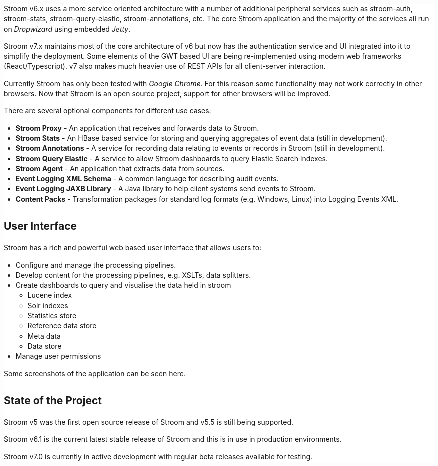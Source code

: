 Stroom v6.x uses a more service oriented architecture with a number of additional peripheral services such as stroom-auth, stroom-stats, stroom-query-elastic, stroom-annotations, etc.
The core Stroom application and the majority of the services all run on _Dropwizard_ using embedded _Jetty_.

Stroom v7.x maintains most of the core architecture of v6 but now has the authentication service and UI integrated into it to simplify the deployment.
Some elements of the GWT based UI are being re-implemented using modern web frameworks (React/Typescript).
v7 also makes much heavier use of REST APIs for all client-server interaction.

Currently Stroom has only been tested with _Google Chrome_.
For this reason some functionality may not work correctly in other browsers.
Now that Stroom is an open source project, support for other browsers will be improved.

There are several optional components for different use cases:

* **Stroom Proxy** - An application that receives and forwards data to Stroom.
* **Stroom Stats** - An HBase based service for storing and querying aggregates of event data (still in development).
* **Stroom Annotations** - A service for recording data relating to events or records in Stroom (still in development).
* **Stroom Query Elastic** - A service to allow Stroom dashboards to query Elastic Search indexes.
* **Stroom Agent** - An application that extracts data from sources. 
* **Event Logging XML Schema** - A common language for describing audit events.
* **Event Logging JAXB Library** - A Java library to help client systems send events to Stroom.
* **Content Packs** - Transformation packages for standard log formats (e.g. Windows, Linux) into Logging Events XML.

## User Interface

Stroom has a rich and powerful web based user interface that allows users to:
* Configure and manage the processing pipelines.
* Develop content for the processing pipelines, e.g. XSLTs, data splitters.
* Create dashboards to query and visualise the data held in stroom
  * Lucene index
  * Solr indexes
  * Statistics store
  * Reference data store
  * Meta data
  * Data store
* Manage user permissions

Some screenshots of the application can be seen [here](screenshots.md).

## State of the Project

Stroom v5 was the first open source release of Stroom and v5.5 is still being supported.

Stroom v6.1 is the current latest stable release of Stroom and this is in use in production environments.

Stroom v7.0 is currently in active development with regular beta releases available for testing.
